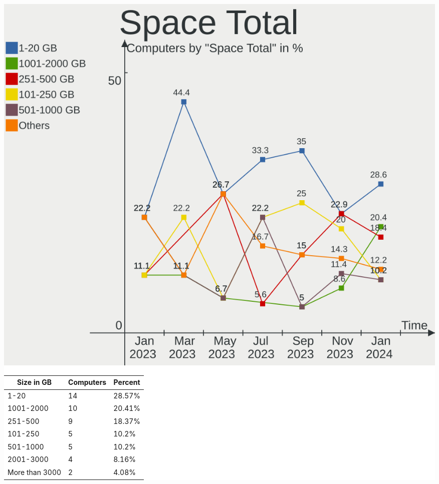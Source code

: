 ![Space Total](./All/images/line_chart/drive_space_total.svg)

| Size in GB     | Computers | Percent |
|----------------|-----------|---------|
| 1-20           | 14        | 28.57%  |
| 1001-2000      | 10        | 20.41%  |
| 251-500        | 9         | 18.37%  |
| 101-250        | 5         | 10.2%   |
| 501-1000       | 5         | 10.2%   |
| 2001-3000      | 4         | 8.16%   |
| More than 3000 | 2         | 4.08%   |
